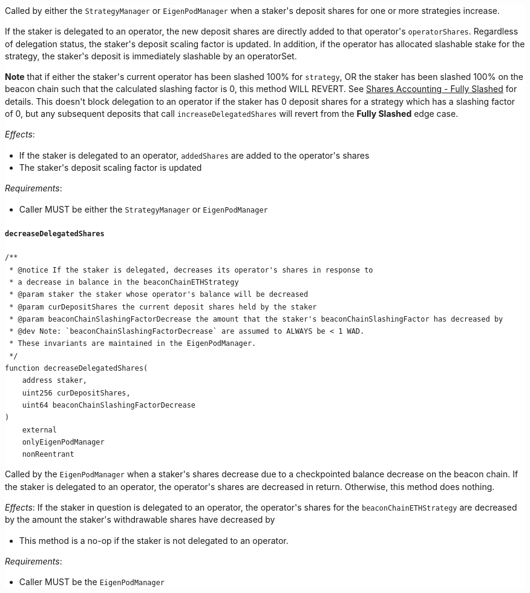 Called by either the `StrategyManager` or `EigenPodManager` when a staker's deposit shares for one or more strategies increase.

If the staker is delegated to an operator, the new deposit shares are directly added to that operator's `operatorShares`. Regardless of delegation status, the staker's deposit scaling factor is updated. In addition, if the operator has allocated slashable stake for the strategy, the staker's deposit is immediately slashable by an operatorSet. 

**Note** that if either the staker's current operator has been slashed 100% for `strategy`, OR the staker has been slashed 100% on the beacon chain such that the calculated slashing factor is 0, this method WILL REVERT. See [Shares Accounting - Fully Slashed](./accounting/SharesAccountingEdgeCases.md#fully-slashed-for-a-strategy) for details. This doesn't block delegation to an operator if the staker has 0 deposit shares for a strategy which has a slashing factor of 0, but any subsequent deposits that call `increaseDelegatedShares` will revert from the **Fully Slashed** edge case.

*Effects*:
* If the staker is delegated to an operator, `addedShares` are added to the operator's shares
* The staker's deposit scaling factor is updated

*Requirements*:
* Caller MUST be either the `StrategyManager` or `EigenPodManager`

#### `decreaseDelegatedShares`

```solidity
/**
 * @notice If the staker is delegated, decreases its operator's shares in response to
 * a decrease in balance in the beaconChainETHStrategy
 * @param staker the staker whose operator's balance will be decreased
 * @param curDepositShares the current deposit shares held by the staker
 * @param beaconChainSlashingFactorDecrease the amount that the staker's beaconChainSlashingFactor has decreased by
 * @dev Note: `beaconChainSlashingFactorDecrease` are assumed to ALWAYS be < 1 WAD.
 * These invariants are maintained in the EigenPodManager.
 */
function decreaseDelegatedShares(
    address staker,
    uint256 curDepositShares,
    uint64 beaconChainSlashingFactorDecrease
) 
    external
    onlyEigenPodManager
    nonReentrant
```

Called by the `EigenPodManager` when a staker's shares decrease due to a checkpointed balance decrease on the beacon chain. If the staker is delegated to an operator, the operator's shares are decreased in return. Otherwise, this method does nothing.

*Effects*: If the staker in question is delegated to an operator, the operator's shares for the `beaconChainETHStrategy` are decreased by the amount the staker's withdrawable shares have decreased by
* This method is a no-op if the staker is not delegated to an operator.

*Requirements*:
* Caller MUST be the `EigenPodManager`
